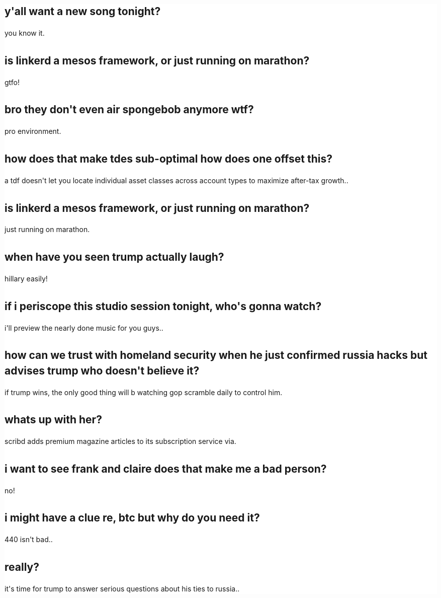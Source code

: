 ## y'all want a new song tonight?
you know it.

## is linkerd a mesos framework, or just running on marathon?
gtfo!

## bro they don't even air spongebob anymore wtf?
pro environment.

## how does that make tdes sub-optimal  how does one offset this?
a tdf doesn't let you locate individual asset classes across account types to maximize after-tax growth..

## is linkerd a mesos framework, or just running on marathon?
just running on marathon.

## when have you seen trump actually laugh?
hillary easily!

## if i periscope this studio session tonight, who's gonna watch?
i'll preview the nearly done music for you guys..

## how can we trust with homeland security when he just confirmed russia hacks but advises trump who doesn't believe it?
if trump wins, the only good thing will b watching gop scramble daily to control him.

## whats up with her?
scribd adds premium magazine articles to its subscription service via.

## i want to see frank and claire does that make me a bad person?
no!

## i might have a clue re, btc but why do you need it?
440 isn't bad..

## really?
it's time for trump to answer serious questions about his ties to russia..
